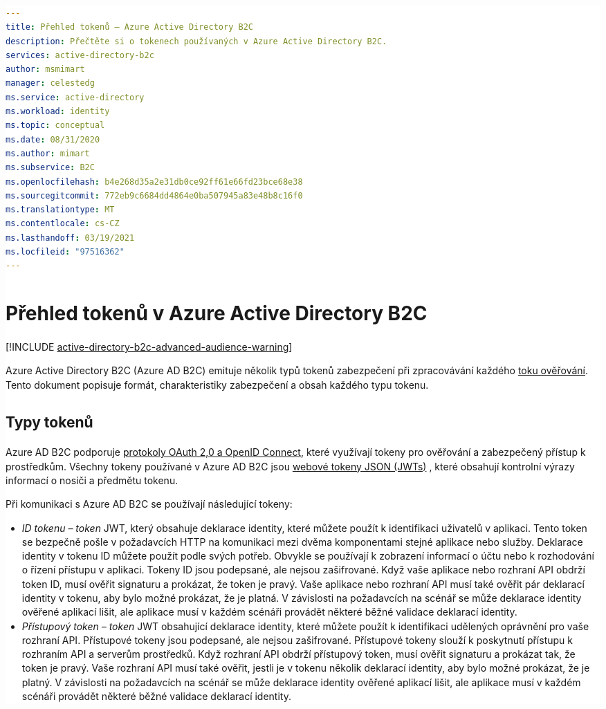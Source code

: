 ```yaml
---
title: Přehled tokenů – Azure Active Directory B2C
description: Přečtěte si o tokenech používaných v Azure Active Directory B2C.
services: active-directory-b2c
author: msmimart
manager: celestedg
ms.service: active-directory
ms.workload: identity
ms.topic: conceptual
ms.date: 08/31/2020
ms.author: mimart
ms.subservice: B2C
ms.openlocfilehash: b4e268d35a2e31db0ce92ff61e66fd23bce68e38
ms.sourcegitcommit: 772eb9c6684dd4864e0ba507945a83e48b8c16f0
ms.translationtype: MT
ms.contentlocale: cs-CZ
ms.lasthandoff: 03/19/2021
ms.locfileid: "97516362"
---
```

# <a name="overview-of-tokens-in-azure-active-directory-b2c"></a>Přehled tokenů v Azure Active Directory B2C

[!INCLUDE [active-directory-b2c-advanced-audience-warning](../../includes/active-directory-b2c-advanced-audience-warning.md)]

Azure Active Directory B2C (Azure AD B2C) emituje několik typů tokenů zabezpečení při zpracovávání každého [toku ověřování](application-types.md). Tento dokument popisuje formát, charakteristiky zabezpečení a obsah každého typu tokenu.

## <a name="token-types"></a>Typy tokenů

Azure AD B2C podporuje [protokoly OAuth 2,0 a OpenID Connect](protocols-overview.md), které využívají tokeny pro ověřování a zabezpečený přístup k prostředkům. Všechny tokeny používané v Azure AD B2C jsou [webové tokeny JSON (JWTs)](https://self-issued.info/docs/draft-ietf-oauth-json-web-token.html) , které obsahují kontrolní výrazy informací o nosiči a předmětu tokenu.

Při komunikaci s Azure AD B2C se používají následující tokeny:

- *ID tokenu – token* JWT, který obsahuje deklarace identity, které můžete použít k identifikaci uživatelů v aplikaci. Tento token se bezpečně pošle v požadavcích HTTP na komunikaci mezi dvěma komponentami stejné aplikace nebo služby. Deklarace identity v tokenu ID můžete použít podle svých potřeb. Obvykle se používají k zobrazení informací o účtu nebo k rozhodování o řízení přístupu v aplikaci. Tokeny ID jsou podepsané, ale nejsou zašifrované. Když vaše aplikace nebo rozhraní API obdrží token ID, musí ověřit signaturu a prokázat, že token je pravý. Vaše aplikace nebo rozhraní API musí také ověřit pár deklarací identity v tokenu, aby bylo možné prokázat, že je platná. V závislosti na požadavcích na scénář se může deklarace identity ověřené aplikací lišit, ale aplikace musí v každém scénáři provádět některé běžné validace deklarací identity.
- *Přístupový token – token* JWT obsahující deklarace identity, které můžete použít k identifikaci udělených oprávnění pro vaše rozhraní API. Přístupové tokeny jsou podepsané, ale nejsou zašifrované. Přístupové tokeny slouží k poskytnutí přístupu k rozhraním API a serverům prostředků.  Když rozhraní API obdrží přístupový token, musí ověřit signaturu a prokázat tak, že token je pravý. Vaše rozhraní API musí také ověřit, jestli je v tokenu několik deklarací identity, aby bylo možné prokázat, že je platný. V závislosti na požadavcích na scénář se může deklarace identity ověřené aplikací lišit, ale aplikace musí v každém scénáři provádět některé běžné validace deklarací identity.